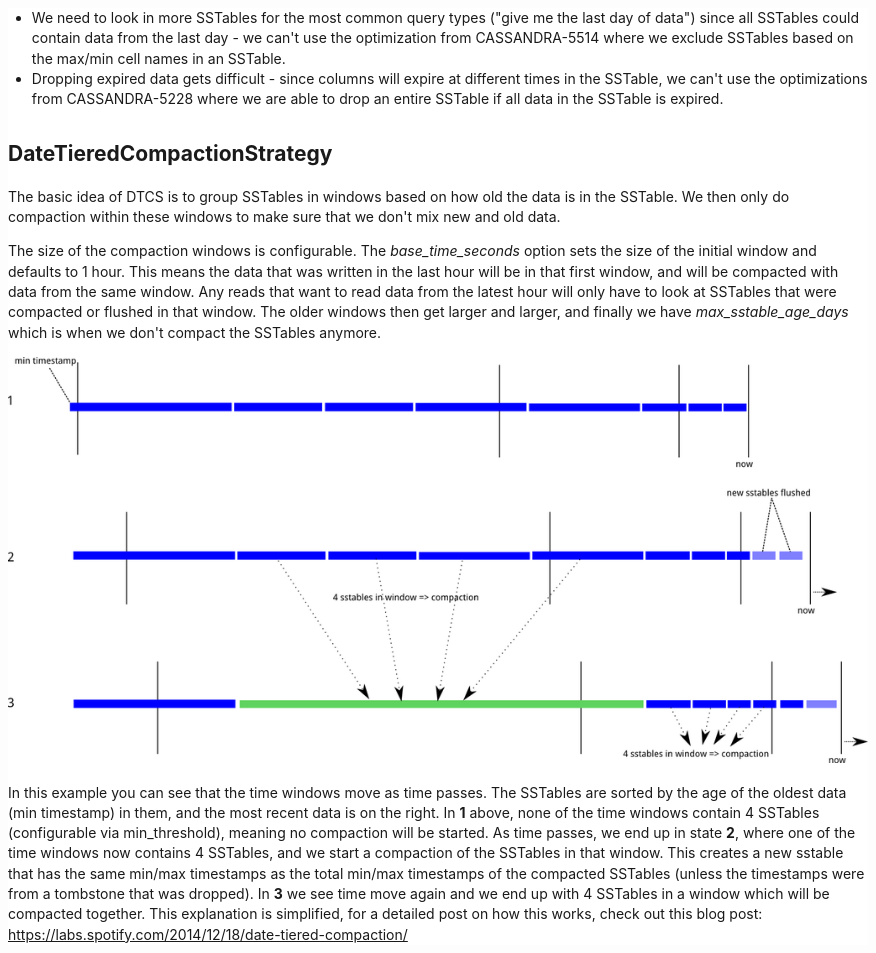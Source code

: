 - We need to look in more SSTables for the most common query types ("give me the last day of data") since all SSTables could contain data from the last day - we can't use the optimization from CASSANDRA-5514 where we exclude SSTables based on the max/min cell names in an SSTable.
- Dropping expired data gets difficult - since columns will expire at different times in the SSTable, we can't use the optimizations from CASSANDRA-5228 where we are able to drop an entire SSTable if all data in the SSTable is expired.

## DateTieredCompactionStrategy

The basic idea of DTCS is to group SSTables in windows based on how old the data is in the SSTable. We then only do compaction within these windows to make sure that we don't mix new and old data.

The size of the compaction windows is configurable. The *base_time_seconds* option sets the size of the initial window and defaults to 1 hour. This means the data that was written in the last hour will be in that first window, and will be compacted with data from the same window. Any reads that want to read data from the latest hour will only have to look at SSTables that were compacted or flushed in that window. The older windows then get larger and larger, and finally we have *max_sstable_age_days* which is when we don't compact the SSTables anymore.

[![dtcs_blog](/img/dtcs_blog1.png)](https://www.datastax.com/wp-content/uploads/2014/11/dtcs_blog1.png)

In this example you can see that the time windows move as time passes. The SSTables are sorted by the age of the oldest data (min timestamp) in them, and the most recent data is on the right. In **1** above, none of the time windows contain 4 SSTables (configurable via min_threshold), meaning no compaction will be started. As time passes, we end up in state **2**, where one of the time windows now contains 4 SSTables, and we start a compaction of the SSTables in that window. This creates a new sstable that has the same min/max timestamps as the total min/max timestamps of the compacted SSTables (unless the timestamps were from a tombstone that was dropped). In **3** we see time move again and we end up with 4 SSTables in a window which will be compacted together. This explanation is simplified, for a detailed post on how this works, check out this blog post: <https://labs.spotify.com/2014/12/18/date-tiered-compaction/>
